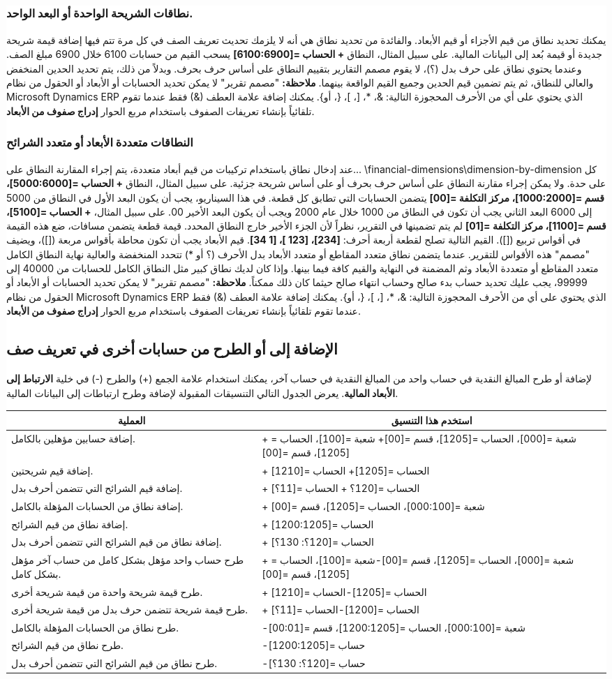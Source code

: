 ### <a name="single-segment-or-single-dimension-ranges"></a>نطاقات الشريحة الواحدة أو البعد الواحد.

يمكنك تحديد نطاق من قيم الأجزاء أو قيم الأبعاد. والفائدة من تحديد نطاق هي أنه لا يلزمك تحديث تعريف الصف في كل مرة تتم فيها إضافة قيمة شريحة جديدة أو قيمة بُعد إلى البيانات المالية. على سبيل المثال، النطاق **+ الحساب =\[6100:6900\]** يسحب القيم من حسابات 6100 خلال 6900 مبلغ الصف. وعندما يحتوي نطاق على حرف بدل (؟)، لا يقوم مصمم التقارير بتقييم النطاق على أساس حرف بحرف. وبدلاً من ذلك، يتم تحديد الحدين المنخفض والعالي للنطاق، ثم يتم تضمين قيم الحدين وجميع القيم الواقعة بينهما. **ملاحظة:** "مصمم تقرير" لا يمكن تحديد الحسابات أو الأبعاد أو الحقول من نظام Microsoft Dynamics ERP الذي يحتوي على أي من الأحرف المحجوزة التالية: &، \*، \[، \]، {، أو}. يمكنك إضافة علامة العطف (&) فقط عندما تقوم تلقائياً بإنشاء تعريفات الصفوف باستخدام مربع الحوار **إدراج صفوف من الأبعاد**.

### <a name="multiple-segment-or-multiple-dimension-ranges"></a>النطاقات متعددة الأبعاد أو متعدد الشرائح

عند إدخال نطاق باستخدام تركيبات من قيم أبعاد متعددة، يتم إجراء المقارنة النطاق على... \financial-dimensions\dimension-by-dimension كل على حدة. ولا يمكن إجراء مقارنة النطاق على أساس حرف بحرف أو على أساس شريحة جزئية. على سبيل المثال، النطاق **+ الحساب =\[5000:6000\]، قسم =\[1000:2000\]، مركز التكلفة =\[00\]** يتضمن الحسابات التي تطابق كل قطعة. في هذا السيناريو، يجب أن يكون البعد الأول في النطاق من 5000 إلى 6000 البعد الثاني يجب أن تكون في النطاق من 1000 خلال عام 2000 ويجب أن يكون البعد الأخير 00. على سبيل المثال، **+ الحساب =\[5100\]، قسم =\[1100\]، مركز التكلفة =\[01\]** لم يتم تضمينها في التقرير، نظراً لأن الجزء الأخير خارج النطاق المحدد. قيمة قطعة يتضمن مسافات، ضع هذه القيمة في أقواس تربيع (\[\]). القيم التالية تصلح لقطعة أربعة أحرف: **\[234\]، \[123 \]، \[1 34\]**. قيم الأبعاد يجب أن تكون محاطة بأقواس مربعة (\[\])، ويضيف "مصمم" هذه الأقواس للتقرير. عندما يتضمن نطاق متعدد المقاطع أو متعدد الأبعاد بدل الأحرف (؟ أو \*) تتحدد المنخفضة والعالية نهاية النطاق الكامل متعدد المقاطع أو متعددة الأبعاد وثم المضمنة في النهاية والقيم كافة فيما بينها. وإذا كان لديك نطاق كبير مثل النطاق الكامل للحسابات من 40000 إلى 99999، يجب عليك تحديد حساب بدء صالح وحساب انتهاء صالح حيثما كان ذلك ممكناً. **ملاحظة:** "مصمم تقرير" لا يمكن تحديد الحسابات أو الأبعاد أو الحقول من نظام Microsoft Dynamics ERP الذي يحتوي على أي من الأحرف المحجوزة التالية: &، \*، \[، \]، {، أو}. يمكنك إضافة علامة العطف (&) فقط عندما تقوم تلقائياً بإنشاء تعريفات الصفوف باستخدام مربع الحوار **إدراج صفوف من الأبعاد**.

## <a name="add-or-subtract-from-other-accounts-in-a-row-definition"></a>الإضافة إلى أو الطرح من حسابات أخرى في تعريف صف
لإضافة أو طرح المبالغ النقدية في حساب واحد من المبالغ النقدية في حساب آخر، يمكنك استخدام علامة الجمع (+) والطرح (-) في خلية **الارتباط إلى الأبعاد المالية**. يعرض الجدول التالي التنسيقات المقبولة لإضافة وطرح ارتباطات إلى البيانات المالية.

| العملية                                                                               | استخدم هذا التنسيق                                                                                              |
|-----------------------------------------------------------------------------------------|--------------------------------------------------------------------------------------------------------------|
| إضافة حسابين مؤهلين بالكامل.                                                       | + شعبة =\[000\]، الحساب =\[1205\]، قسم =\[00\]+ شعبة =\[100\]، الحساب =\[1205\]، قسم =\[00\] |
| إضافة قيم شريحتين.                                                                 | + الحساب =\[1205\]+ الحساب =\[1210\]                                                                           |
| إضافة قيم الشرائح التي تتضمن أحرف بدل.                                    | + الحساب =\[120؟ + الحساب =\[11؟\]                                                                             |
| إضافة نطاق من الحسابات المؤهلة بالكامل.                                                | + شعبة =\[000:100\]، الحساب =\[1205\]، قسم =\[00\]                                                   |
| إضافة نطاق من قيم الشرائح.                                                          | + الحساب =\[1200:1205\]                                                                                       |
| إضافة نطاق من قيم الشرائح التي تتضمن أحرف بدل.                         | + الحساب =\[120؟: 130؟\]                                                                                       |
| طرح حساب واحد مؤهل بشكل كامل من حساب آخر مؤهل بشكل كامل.              | + شعبة =\[000\]، الحساب =\[1205\]، قسم =\[00\]-شعبة =\[100\]، الحساب =\[1205\]، قسم =\[00\] |
| طرح قيمة شريحة واحدة من قيمة شريحة أخرى.                                  | + الحساب =\[1205\]-الحساب =\[1210\]                                                                           |
| طرح قيمة شريحة تتضمن حرف بدل من قيمة شريحة أخرى. | + الحساب =\[1200\]-الحساب =\[11؟\]                                                                           |
| طرح نطاق من الحسابات المؤهلة بالكامل.                                           | -شعبة =\[000:100\]، الحساب =\[1200:1205\]، قسم =\[00:01\]                                           |
| طرح نطاق من قيم الشرائح.                                                     | -حساب =\[1200:1205\]                                                                                       |
| طرح نطاق من قيم الشرائح التي تتضمن أحرف بدل.                    | -حساب =\[120؟: 130؟\]                                                                                       |
